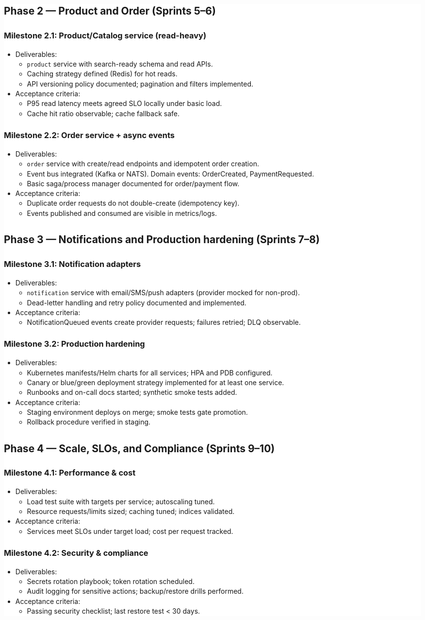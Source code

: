 ## Phase 2 — Product and Order (Sprints 5–6)
### Milestone 2.1: Product/Catalog service (read-heavy)
- Deliverables:
  - `product` service with search-ready schema and read APIs.
  - Caching strategy defined (Redis) for hot reads.
  - API versioning policy documented; pagination and filters implemented.
- Acceptance criteria:
  - P95 read latency meets agreed SLO locally under basic load.
  - Cache hit ratio observable; cache fallback safe.

### Milestone 2.2: Order service + async events
- Deliverables:
  - `order` service with create/read endpoints and idempotent order creation.
  - Event bus integrated (Kafka or NATS). Domain events: OrderCreated, PaymentRequested.
  - Basic saga/process manager documented for order/payment flow.
- Acceptance criteria:
  - Duplicate order requests do not double-create (idempotency key).
  - Events published and consumed are visible in metrics/logs.

## Phase 3 — Notifications and Production hardening (Sprints 7–8)
### Milestone 3.1: Notification adapters
- Deliverables:
  - `notification` service with email/SMS/push adapters (provider mocked for non-prod).
  - Dead-letter handling and retry policy documented and implemented.
- Acceptance criteria:
  - NotificationQueued events create provider requests; failures retried; DLQ observable.

### Milestone 3.2: Production hardening
- Deliverables:
  - Kubernetes manifests/Helm charts for all services; HPA and PDB configured.
  - Canary or blue/green deployment strategy implemented for at least one service.
  - Runbooks and on-call docs started; synthetic smoke tests added.
- Acceptance criteria:
  - Staging environment deploys on merge; smoke tests gate promotion.
  - Rollback procedure verified in staging.

## Phase 4 — Scale, SLOs, and Compliance (Sprints 9–10)
### Milestone 4.1: Performance & cost
- Deliverables:
  - Load test suite with targets per service; autoscaling tuned.
  - Resource requests/limits sized; caching tuned; indices validated.
- Acceptance criteria:
  - Services meet SLOs under target load; cost per request tracked.

### Milestone 4.2: Security & compliance
- Deliverables:
  - Secrets rotation playbook; token rotation scheduled.
  - Audit logging for sensitive actions; backup/restore drills performed.
- Acceptance criteria:
  - Passing security checklist; last restore test < 30 days.
